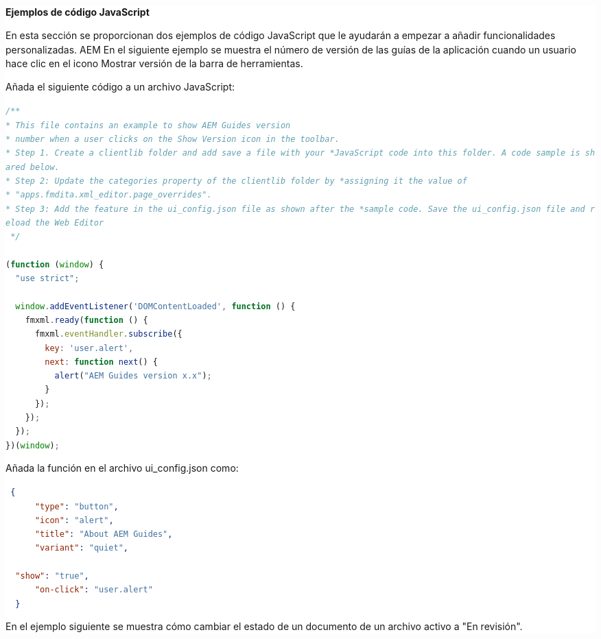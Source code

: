
**Ejemplos de código JavaScript**

En esta sección se proporcionan dos ejemplos de código JavaScript que le ayudarán a empezar a añadir funcionalidades personalizadas. AEM En el siguiente ejemplo se muestra el número de versión de las guías de la aplicación cuando un usuario hace clic en el icono Mostrar versión de la barra de herramientas.

Añada el siguiente código a un archivo JavaScript:

```JavaScript
/**
* This file contains an example to show AEM Guides version 
* number when a user clicks on the Show Version icon in the toolbar. 
* Step 1. Create a clientlib folder and add save a file with your *JavaScript code into this folder. A code sample is shared below.
* Step 2: Update the categories property of the clientlib folder by *assigning it the value of 
* "apps.fmdita.xml_editor.page_overrides".
* Step 3: Add the feature in the ui_config.json file as shown after the *sample code. Save the ui_config.json file and reload the Web Editor
 */

(function (window) {
  "use strict";

  window.addEventListener('DOMContentLoaded', function () {
    fmxml.ready(function () {
      fmxml.eventHandler.subscribe({
        key: 'user.alert',
        next: function next() {
          alert("AEM Guides version x.x");
        }
      });
    });
  });
})(window);
```

Añada la función en el archivo ui\_config.json como:

```json
 {
      "type": "button",
      "icon": "alert",
      "title": "About AEM Guides",
      "variant": "quiet",

  "show": "true",
      "on-click": "user.alert"
  } 
```

En el ejemplo siguiente se muestra cómo cambiar el estado de un documento de un archivo activo a &quot;En revisión&quot;.

